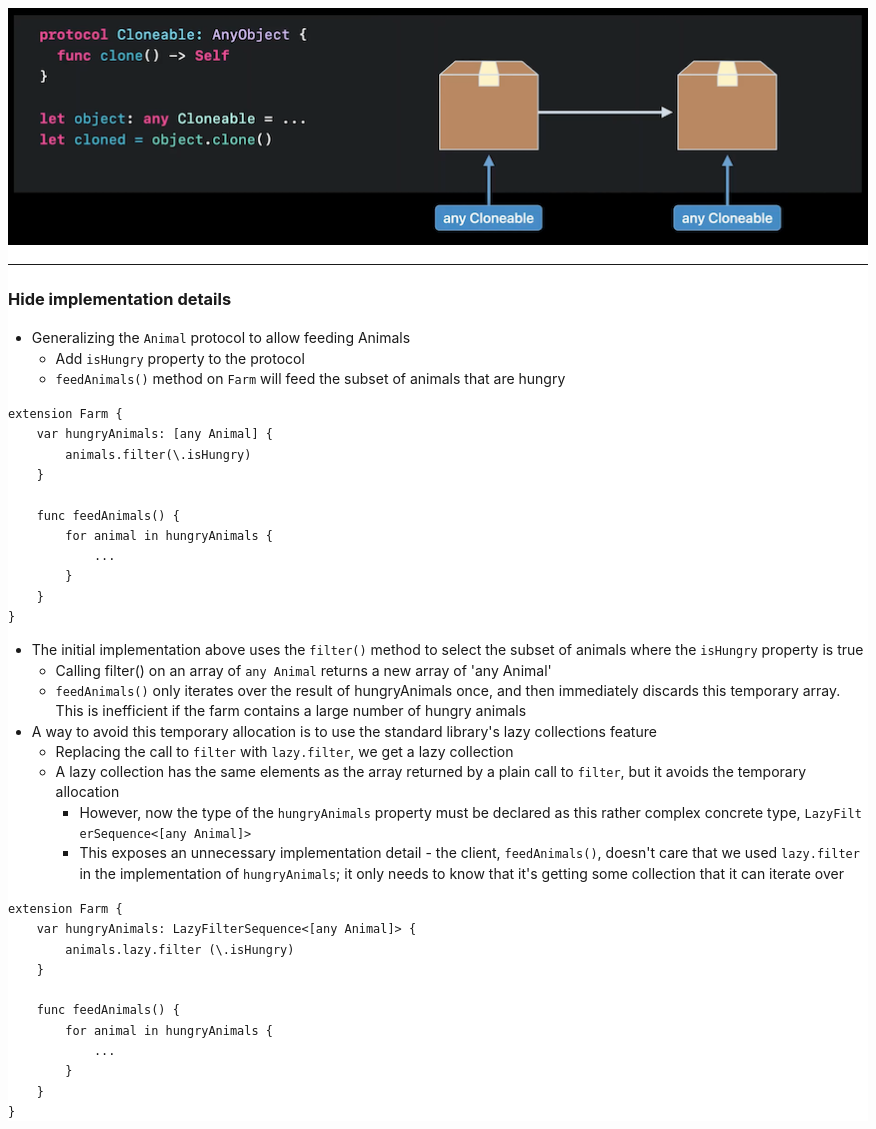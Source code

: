 ![](images/protocol/self.png)

---

### **Hide implementation details**

* Generalizing the `Animal` protocol to allow feeding Animals
	* Add `isHungry` property to the protocol
	* `feedAnimals()` method on `Farm` will feed the subset of animals that are hungry

```
extension Farm {
	var hungryAnimals: [any Animal] {
		animals.filter(\.isHungry)
	}
	
	func feedAnimals() {
		for animal in hungryAnimals {
			...
		}
	}
}
```

* The initial implementation above uses the `filter()` method to select the subset of animals where the `isHungry` property is true
	* Calling filter() on an array of `any Animal` returns a new array of 'any Animal'
	* `feedAnimals()` only iterates over the result of hungryAnimals once, and then immediately discards this temporary array. This is inefficient if the farm contains a large number of hungry animals
* A way to avoid this temporary allocation is to use the standard library's lazy collections feature
	* Replacing the call to `filter` with `lazy.filter`, we get a lazy collection
	* A lazy collection has the same elements as the array returned by a plain call to `filter`, but it avoids the temporary allocation
		* However, now the type of the `hungryAnimals` property must be declared as this rather complex concrete type, `LazyFilterSequence<[any Animal]>`
		* This exposes an unnecessary implementation detail - the client, `feedAnimals()`, doesn't care that we used `lazy.filter` in the implementation of `hungryAnimals`; it only needs to know that it's getting some collection that it can iterate over

```
extension Farm {
	var hungryAnimals: LazyFilterSequence<[any Animal]> {
		animals.lazy.filter (\.isHungry)
	}
	
	func feedAnimals() {
		for animal in hungryAnimals {
			...
		}
	}
}
```
